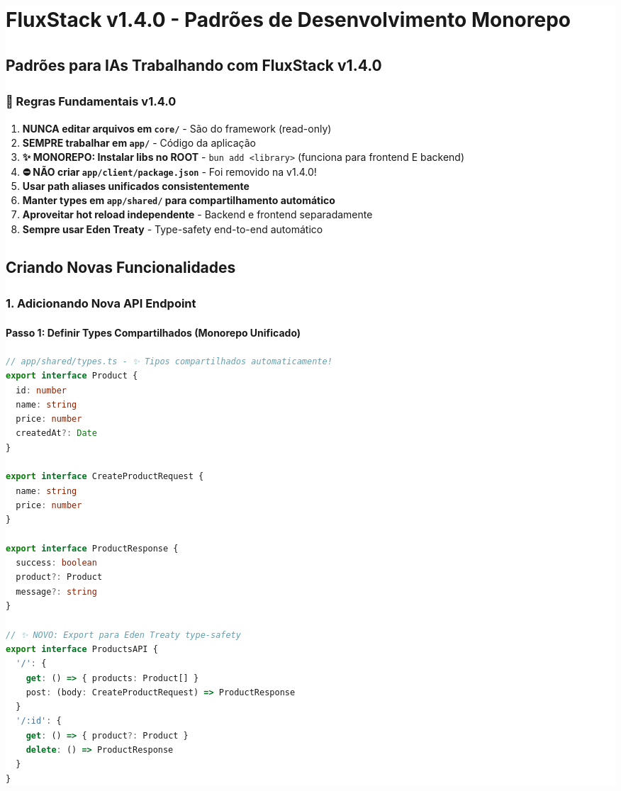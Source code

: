 # FluxStack v1.4.0 - Padrões de Desenvolvimento Monorepo

## Padrões para IAs Trabalhando com FluxStack v1.4.0

### 🚨 Regras Fundamentais v1.4.0

1. **NUNCA editar arquivos em `core/`** - São do framework (read-only)
2. **SEMPRE trabalhar em `app/`** - Código da aplicação
3. **✨ MONOREPO: Instalar libs no ROOT** - `bun add <library>` (funciona para frontend E backend)
4. **⛔ NÃO criar `app/client/package.json`** - Foi removido na v1.4.0!
5. **Usar path aliases unificados consistentemente**
6. **Manter types em `app/shared/` para compartilhamento automático**
7. **Aproveitar hot reload independente** - Backend e frontend separadamente
8. **Sempre usar Eden Treaty** - Type-safety end-to-end automático

## Criando Novas Funcionalidades

### 1. Adicionando Nova API Endpoint

#### Passo 1: Definir Types Compartilhados (Monorepo Unificado)
```typescript
// app/shared/types.ts - ✨ Tipos compartilhados automaticamente!
export interface Product {
  id: number
  name: string
  price: number
  createdAt?: Date
}

export interface CreateProductRequest {
  name: string
  price: number
}

export interface ProductResponse {
  success: boolean
  product?: Product
  message?: string
}

// ✨ NOVO: Export para Eden Treaty type-safety
export interface ProductsAPI {
  '/': {
    get: () => { products: Product[] }
    post: (body: CreateProductRequest) => ProductResponse
  }
  '/:id': {
    get: () => { product?: Product }
    delete: () => ProductResponse
  }
}
```

